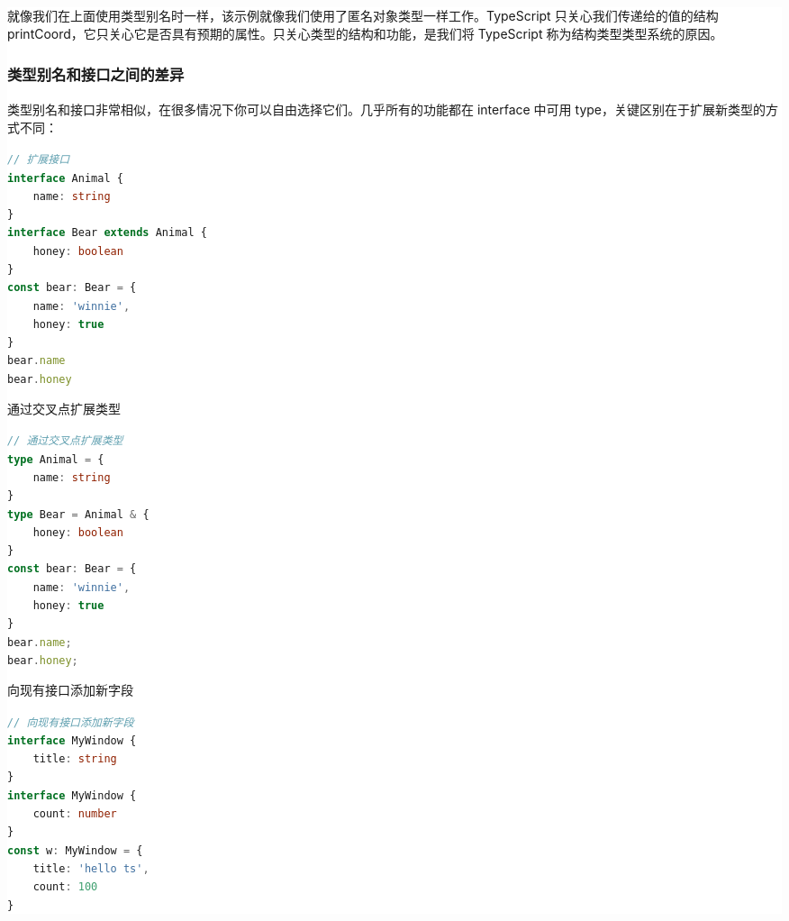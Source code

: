 就像我们在上面使用类型别名时一样，该示例就像我们使用了匿名对象类型一样工作。TypeScript 只关心我们传递给的值的结构 printCoord，它只关心它是否具有预期的属性。只关心类型的结构和功能，是我们将 TypeScript 称为结构类型类型系统的原因。

### 类型别名和接口之间的差异

类型别名和接口非常相似，在很多情况下你可以自由选择它们。几乎所有的功能都在 interface 中可用 type，关键区别在于扩展新类型的方式不同：

```typescript
// 扩展接口
interface Animal {
    name: string
}
interface Bear extends Animal {
    honey: boolean
}
const bear: Bear = {
    name: 'winnie',
    honey: true
}
bear.name
bear.honey
```

通过交叉点扩展类型

```typescript
// 通过交叉点扩展类型
type Animal = {
    name: string
}
type Bear = Animal & {
    honey: boolean
}
const bear: Bear = {
    name: 'winnie',
    honey: true
}
bear.name;
bear.honey;
```

向现有接口添加新字段

```typescript
// 向现有接口添加新字段
interface MyWindow {
    title: string
}
interface MyWindow {
    count: number
}
const w: MyWindow = {
    title: 'hello ts',
    count: 100
}
```
